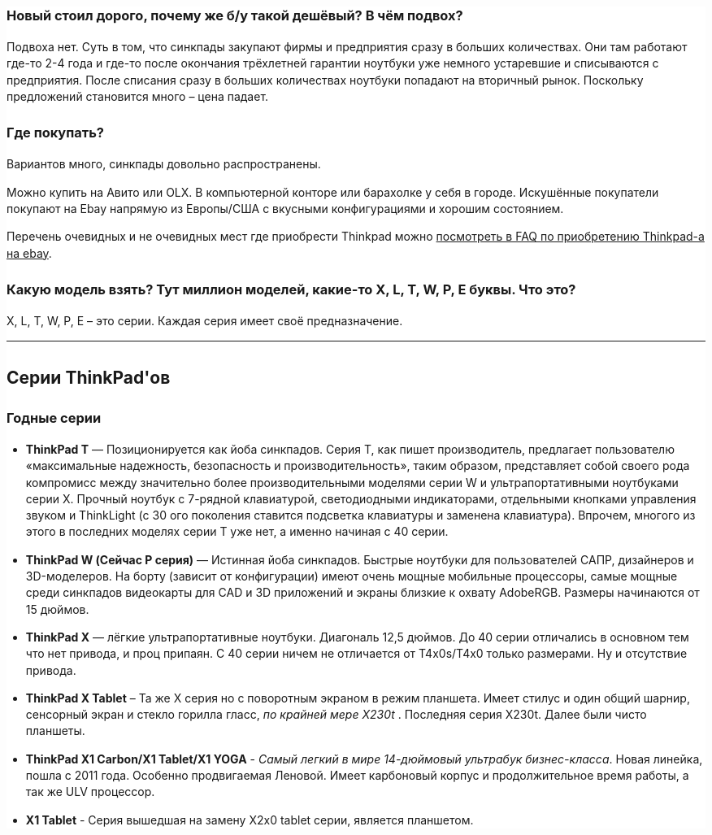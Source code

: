 ### Новый стоил дорого, почему же б/у такой дешёвый? В чём подвох?

Подвоха нет. Суть в том, что синкпады закупают фирмы и предприятия сразу в больших количествах. Они там работают где-то 2-4 года и где-то после окончания трёхлетней гарантии ноутбуки уже немного устаревшие и списываются с предприятия. После списания сразу в больших количествах ноутбуки попадают на вторичный рынок. Поскольку предложений становится много – цена падает.

### Где покупать?

Вариантов много, синкпады довольно распространены.

Можно купить на Авито или OLX. В компьютерной конторе или барахолке у себя в городе. Искушённые покупатели покупают на Ebay напрямую из Европы/США с вкусными конфигурациями и хорошим состоянием.

Перечень очевидных и не очевидных мест где приобрести Thinkpad можно [посмотреть в FAQ по приобретению Thinkpad-а на ebay](https://github.com/pepe-i-shim/thinkpad-from-ebay#Альтернативы-ebay).

### Какую модель взять? Тут миллион моделей, какие-то X, L, T, W, P, E буквы. Что это?
X, L, T, W, P, E – это серии. Каждая серия имеет своё предназначение.

*** 

## Серии ThinkPad'ов
### Годные серии

- **ThinkPad T** — Позиционируется как йоба синкпадов. 
Серия T, как пишет производитель, предлагает пользователю «максимальные надежность, безопасность и производительность»,  таким образом, представляет собой своего рода компромисс между значительно более производительными моделями серии W и ультрапортативными ноутбуками серии X. 
Прочный ноутбук с 7-рядной клавиатурой, светодиодными индикаторами, отдельными кнопками управления звуком и ThinkLight (с 30 ого поколения ставится подсветка клавиатуры и заменена клавиатура). Впрочем, многого из этого в последних моделях серии T уже нет, а именно начиная с 40 серии.

- **ThinkPad W (Сейчас P серия)** — Истинная йоба синкпадов. Быстрые ноутбуки для пользователей САПР, дизайнеров и 3D-моделеров. На борту (зависит от конфигурации) имеют очень мощные мобильные процессоры, самые мощные среди синкпадов видеокарты для CAD и 3D приложений и экраны близкие к охвату AdobeRGB. Размеры начинаются от 15 дюймов. 

- **ThinkPad X** — лёгкие ультрапортативные ноутбуки. Диагональ 12,5 дюймов. До 40 серии отличались в основном тем что нет привода, и проц припаян. С 40 серии ничем не отличается от T4x0s/T4x0 только размерами. Ну и отсутствие привода.

- **ThinkPad X Tablet** – Та же X серия но с поворотным экраном в режим планшета. Имеет стилус и один общий шарнир, сенсорный экран и стекло горилла гласс, _по крайней мере X230t_ . Последняя серия X230t. Далее были чисто планшеты.

- **ThinkPad X1 Carbon/X1 Tablet/X1 YOGA** -  _Самый легкий в мире 14-дюймовый ультрабук бизнес-класса_.  Новая линейка, пошла с 2011 года. Особенно продвигаемая Леновой. Имеет карбоновый корпус и продолжительное время работы, а так же ULV процессор.

- **X1 Tablet** - Серия вышедшая на замену X2x0 tablet серии, является планшетом. 
